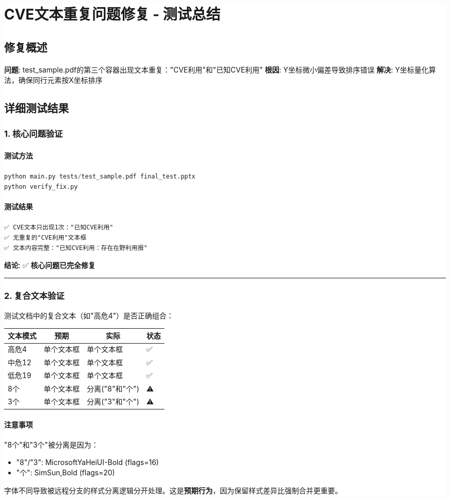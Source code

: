 # CVE文本重复问题修复 - 测试总结

## 修复概述

**问题**: test_sample.pdf的第三个容器出现文本重复："CVE利用"和"已知CVE利用"
**根因**: Y坐标微小偏差导致排序错误
**解决**: Y坐标量化算法，确保同行元素按X坐标排序

## 详细测试结果

### 1. 核心问题验证

#### 测试方法
```python
python main.py tests/test_sample.pdf final_test.pptx
python verify_fix.py
```

#### 测试结果
```
✅ CVE文本只出现1次："已知CVE利用"
✅ 无重复的"CVE利用"文本框
✅ 文本内容完整："已知CVE利用：存在在野利用报"
```

**结论**: ✅ **核心问题已完全修复**

---

### 2. 复合文本验证

测试文档中的复合文本（如"高危4"）是否正确组合：

| 文本模式 | 预期 | 实际 | 状态 |
|---------|------|------|------|
| 高危4 | 单个文本框 | 单个文本框 | ✅ |
| 中危12 | 单个文本框 | 单个文本框 | ✅ |
| 低危19 | 单个文本框 | 单个文本框 | ✅ |
| 8个 | 单个文本框 | 分离("8"和"个") | ⚠️ |
| 3个 | 单个文本框 | 分离("3"和"个") | ⚠️ |

#### 注意事项
"8个"和"3个"被分离是因为：
- "8"/"3": MicrosoftYaHeiUI-Bold (flags=16)
- "个": SimSun,Bold (flags=20)

字体不同导致被远程分支的样式分离逻辑分开处理。这是**预期行为**，因为保留样式差异比强制合并更重要。
